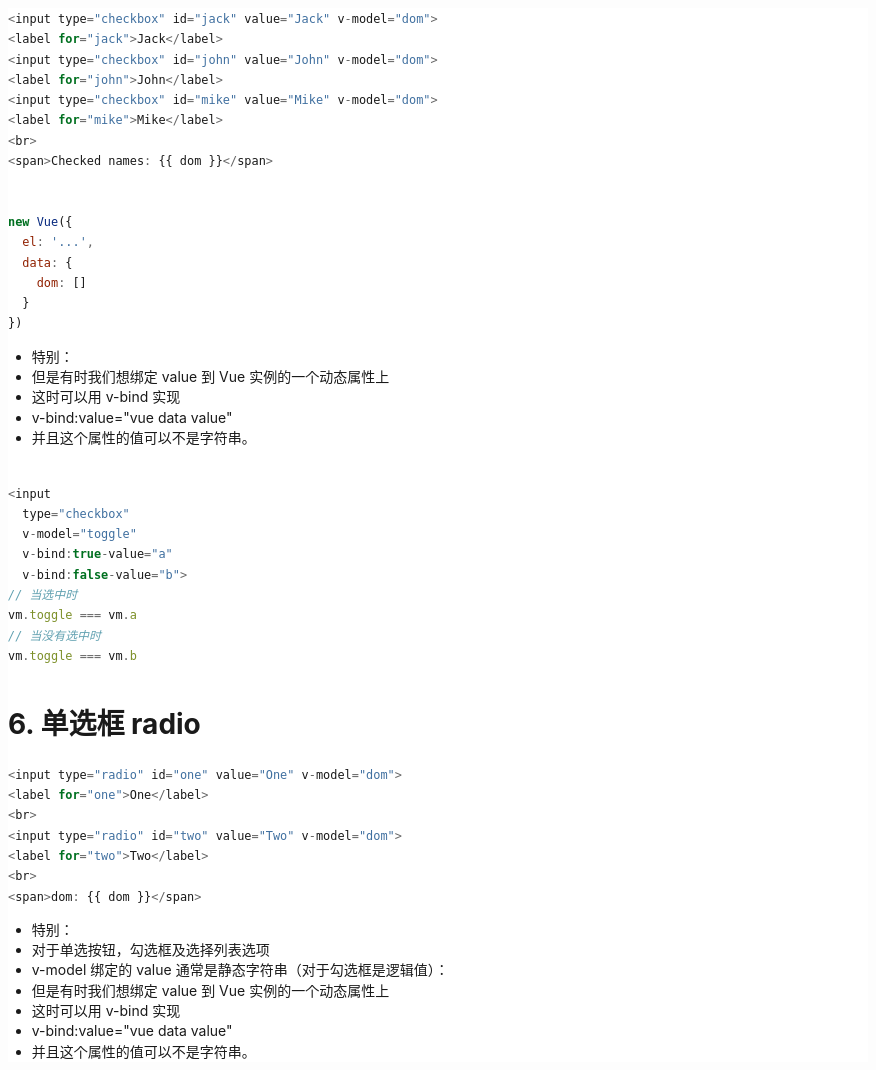 ```js
<input type="checkbox" id="jack" value="Jack" v-model="dom">
<label for="jack">Jack</label>
<input type="checkbox" id="john" value="John" v-model="dom">
<label for="john">John</label>
<input type="checkbox" id="mike" value="Mike" v-model="dom">
<label for="mike">Mike</label>
<br>
<span>Checked names: {{ dom }}</span>


new Vue({
  el: '...',
  data: {
    dom: []
  }
})
```

- 特别：
- 但是有时我们想绑定 value 到 Vue 实例的一个动态属性上
- 这时可以用 v-bind 实现
- v-bind:value="vue data value"
- 并且这个属性的值可以不是字符串。

```js

<input
  type="checkbox"
  v-model="toggle"
  v-bind:true-value="a"
  v-bind:false-value="b">
// 当选中时
vm.toggle === vm.a
// 当没有选中时
vm.toggle === vm.b

```


# 6. 单选框 radio

```js
<input type="radio" id="one" value="One" v-model="dom">
<label for="one">One</label>
<br>
<input type="radio" id="two" value="Two" v-model="dom">
<label for="two">Two</label>
<br>
<span>dom: {{ dom }}</span>
```


- 特别：
- 对于单选按钮，勾选框及选择列表选项
- v-model 绑定的 value 通常是静态字符串（对于勾选框是逻辑值）：
- 但是有时我们想绑定 value 到 Vue 实例的一个动态属性上
- 这时可以用 v-bind 实现
- v-bind:value="vue data value"
- 并且这个属性的值可以不是字符串。
